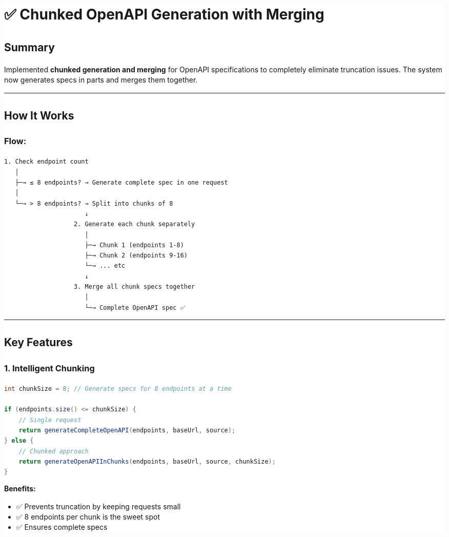 # ✅ Chunked OpenAPI Generation with Merging

## Summary

Implemented **chunked generation and merging** for OpenAPI specifications to completely eliminate truncation issues. The system now generates specs in parts and merges them together.

---

## How It Works

### Flow:

```
1. Check endpoint count
   │
   ├─→ ≤ 8 endpoints? → Generate complete spec in one request
   │
   └─→ > 8 endpoints? → Split into chunks of 8
                      ↓
                   2. Generate each chunk separately
                      │
                      ├─→ Chunk 1 (endpoints 1-8)
                      ├─→ Chunk 2 (endpoints 9-16)
                      └─→ ... etc
                      ↓
                   3. Merge all chunk specs together
                      │
                      └─→ Complete OpenAPI spec ✅
```

---

## Key Features

### 1. **Intelligent Chunking**

```java
int chunkSize = 8; // Generate specs for 8 endpoints at a time

if (endpoints.size() <= chunkSize) {
    // Single request
    return generateCompleteOpenAPI(endpoints, baseUrl, source);
} else {
    // Chunked approach
    return generateOpenAPIInChunks(endpoints, baseUrl, source, chunkSize);
}
```

**Benefits:**
- ✅ Prevents truncation by keeping requests small
- ✅ 8 endpoints per chunk is the sweet spot
- ✅ Ensures complete specs
